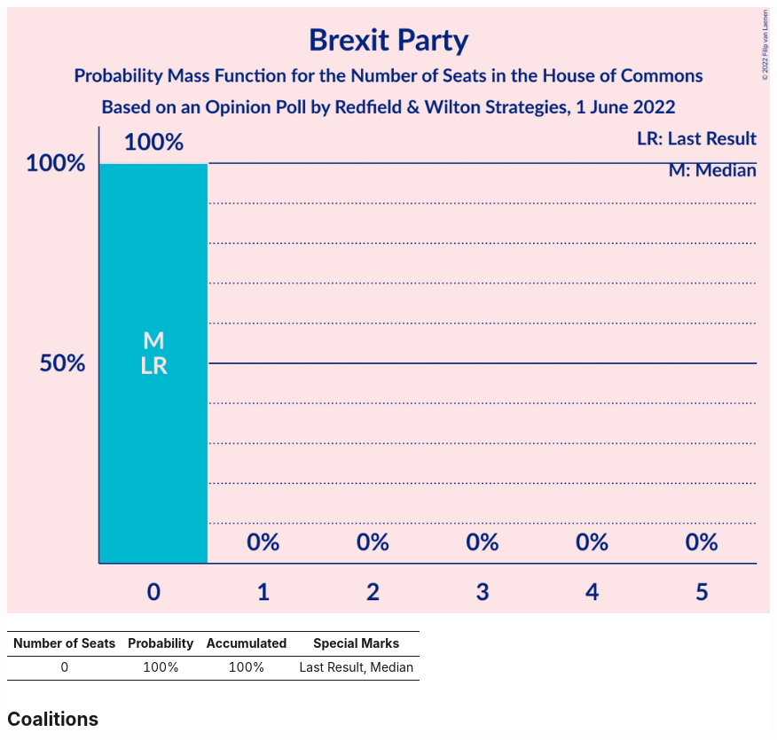 ![Graph with seats probability mass function not yet produced](2022-06-01-RedfieldWiltonStrategies-seats-pmf-brexitparty.png "Seats Probability Mass Function")

| Number of Seats | Probability | Accumulated | Special Marks |
|:---------------:|:-----------:|:-----------:|:-------------:|
| 0 | 100% | 100% | Last Result, Median |


## Coalitions
